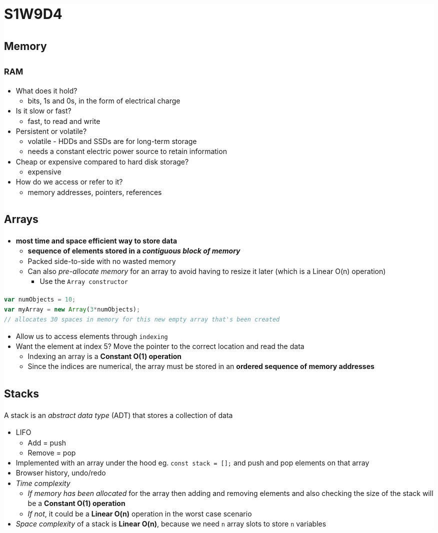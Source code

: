 # S1W9D4

## Memory

### RAM

- What does it hold?
  - bits, 1s and 0s, in the form of electrical charge
- Is it slow or fast?
  - fast, to read and write
- Persistent or volatile?
  - volatile - HDDs and SSDs are for long-term storage
  - needs a constant electric power source to retain information
- Cheap or expensive compared to hard disk storage?
  - expensive
- How do we access or refer to it?
  - memory addresses, pointers, references

## Arrays

- **most time and space efficient way to store data**
  - **sequence of elements stored in a *contiguous block of memory*** 
  - Packed side-to-side with no wasted memory 
  - Can also *pre-allocate memory* for an array to avoid having to resize it later (which is a Linear O(n) operation) 
    - Use the `Array constructor`

```js
var numObjects = 10;
var myArray = new Array(3*numObjects);
// allocates 30 spaces in memory for this new empty array that's been created
```

- Allow us to access elements through `indexing`
- Want the element at index 5? Move the pointer to the correct location and read the data 
    - Indexing an array is a **Constant O(1) operation**
    - Since the indices are numerical, the array must be stored in an **ordered sequence of memory addresses**

## Stacks

A stack is an *abstract data type* (ADT) that stores a collection of data

- LIFO
  - Add = push
  - Remove = pop
- Implemented with an array under the hood eg. `const stack = [];` and push and pop elements on that array
- Browser history, undo/redo
- *Time complexity*
  - *If memory has been allocated* for the array then adding and removing elements and also checking the size of the stack will be a **Constant O(1) operation** 
  - *If not*, it could be a **Linear O(n)** operation in the worst case scenario
- *Space complexity* of a stack is **Linear O(n)**, because we need `n` array slots to store `n` variables
